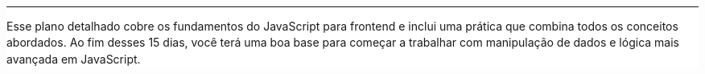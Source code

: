 
---

Esse plano detalhado cobre os fundamentos do JavaScript para frontend e inclui uma prática que combina todos os conceitos abordados. Ao fim desses 15 dias, você terá uma boa base para começar a trabalhar com manipulação de dados e lógica mais avançada em JavaScript.
